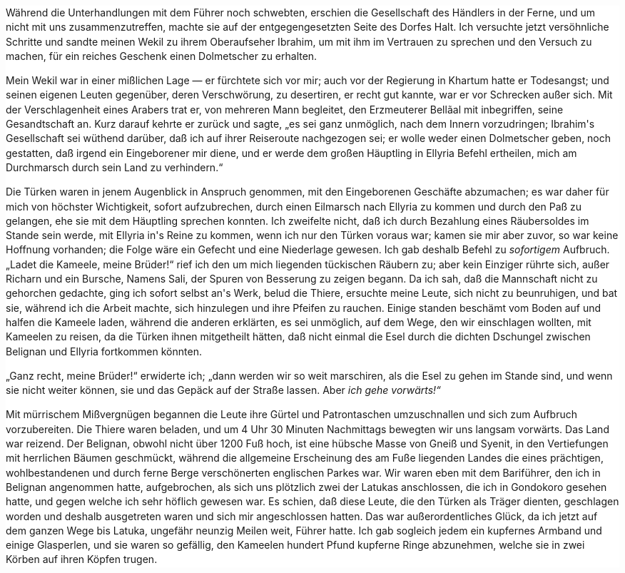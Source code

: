 Während die Unterhandlungen mit dem Führer noch schwebten, erschien die
Gesellschaft des Händlers in der Ferne, und um nicht mit uns zusammenzutreffen,
machte sie auf der entgegengesetzten Seite des Dorfes Halt. Ich versuchte jetzt
versöhnliche Schritte und sandte meinen Wekil zu ihrem Oberaufseher Ibrahim, um
mit ihm im Vertrauen zu sprechen und den Versuch zu machen, für ein reiches
Geschenk einen Dolmetscher zu erhalten.

Mein Wekil war in einer mißlichen Lage — er fürchtete sich vor mir; auch vor der
Regierung in Khartum hatte er Todesangst; und seinen eigenen Leuten gegenüber,
deren Verschwörung, zu desertiren, er recht gut kannte, war er vor Schrecken
außer sich. Mit der Verschlagenheit eines Arabers trat er, von mehreren Mann
begleitet, den Erzmeuterer Bellãal mit inbegriffen, seine Gesandtschaft an. Kurz
darauf kehrte er zurück und sagte, „es sei ganz unmöglich, nach dem Innern
vorzudringen; Ibrahim's Gesellschaft sei wüthend darüber, daß ich auf ihrer
Reiseroute nachgezogen sei; er wolle weder einen Dolmetscher geben, noch
gestatten, daß irgend ein Eingeborener mir diene, und er werde dem großen
Häuptling in Ellyria Befehl ertheilen, mich am Durchmarsch durch sein Land zu
verhindern.“

Die Türken waren in jenem Augenblick in Anspruch genommen, mit den Eingeborenen
Geschäfte abzumachen; es war daher für mich von höchster Wichtigkeit, sofort
aufzubrechen, durch einen Eilmarsch nach Ellyria zu kommen und durch den Paß zu
gelangen, ehe sie mit dem Häuptling sprechen konnten. Ich zweifelte nicht, daß
ich durch Bezahlung eines Räubersoldes im Stande sein werde, mit Ellyria in's
Reine zu kommen, wenn ich nur den Türken voraus war; kamen sie mir aber zuvor,
so war keine Hoffnung vorhanden; die Folge wäre ein Gefecht und eine Niederlage
gewesen. Ich gab deshalb Befehl zu *sofortigem* Aufbruch. „Ladet die Kameele,
meine Brüder!“ rief ich den um mich liegenden tückischen Räubern zu; aber kein
Einziger rührte sich, außer Richarn und ein Bursche, Namens Sali, der Spuren von
Besserung zu zeigen begann. Da ich sah, daß die Mannschaft nicht zu
gehorchen gedachte, ging ich sofort selbst an's Werk, belud die Thiere, ersuchte
meine Leute, sich nicht zu beunruhigen, und bat sie, während ich die Arbeit
machte, sich hinzulegen und ihre Pfeifen zu rauchen. Einige standen beschämt vom
Boden auf und halfen die Kameele laden, während die anderen erklärten, es sei
unmöglich, auf dem Wege, den wir einschlagen wollten, mit Kameelen zu reisen, da
die Türken ihnen mitgetheilt hätten, daß nicht einmal die Esel durch die dichten
Dschungel zwischen Belignan und Ellyria fortkommen könnten.

„Ganz recht, meine Brüder!“ erwiderte ich; „dann werden wir so weit marschiren,
als die Esel zu gehen im Stande sind, und wenn sie nicht weiter können, sie und
das Gepäck auf der Straße lassen. Aber *ich gehe vorwärts!“*

Mit mürrischem Mißvergnügen begannen die Leute ihre Gürtel und Patrontaschen
umzuschnallen und sich zum Aufbruch vorzubereiten. Die Thiere waren beladen, und
um 4 Uhr 30 Minuten Nachmittags bewegten wir uns langsam vorwärts. Das Land war
reizend. Der Belignan, obwohl nicht über 1200 Fuß hoch, ist eine hübsche Masse
von Gneiß und Syenit, in den Vertiefungen mit herrlichen Bäumen geschmückt,
während die allgemeine Erscheinung des am Fuße liegenden Landes die eines
prächtigen, wohlbestandenen und durch ferne Berge verschönerten englischen
Parkes war. Wir waren eben mit dem Bariführer, den ich in Belignan angenommen
hatte, aufgebrochen, als sich uns plötzlich zwei der Latukas anschlossen, die
ich in Gondokoro gesehen hatte, und gegen welche ich sehr höflich gewesen war.
Es schien, daß diese Leute, die den Türken als Träger dienten, geschlagen worden
und deshalb ausgetreten waren und sich mir angeschlossen hatten. Das war
außerordentliches Glück, da ich jetzt auf dem ganzen Wege bis Latuka, ungefähr
neunzig Meilen weit, Führer hatte. Ich gab sogleich jedem ein kupfernes Armband
und einige Glasperlen, und sie waren so gefällig, den Kameelen hundert Pfund
kupferne Ringe abzunehmen, welche sie in zwei Körben auf ihren Köpfen trugen.
